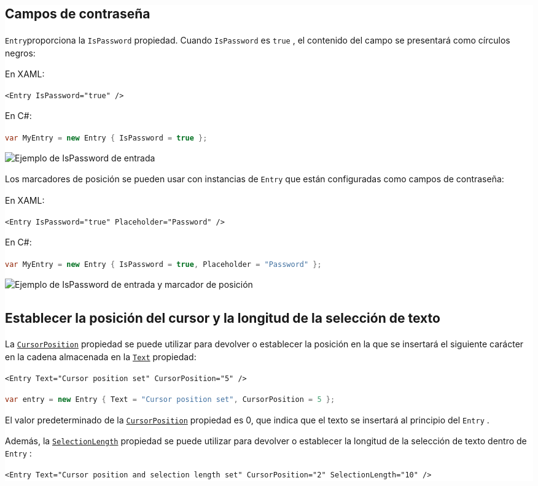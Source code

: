 ## <a name="password-fields"></a>Campos de contraseña

`Entry`proporciona la `IsPassword` propiedad. Cuando `IsPassword` es `true` , el contenido del campo se presentará como círculos negros:

En XAML:

```xaml
<Entry IsPassword="true" />
```

En C#:

```csharp
var MyEntry = new Entry { IsPassword = true };
```

![Ejemplo de IsPassword de entrada](entry-images/password.png)

Los marcadores de posición se pueden usar con instancias de `Entry` que están configuradas como campos de contraseña:

En XAML:

```xaml
<Entry IsPassword="true" Placeholder="Password" />
```

En C#:

```csharp
var MyEntry = new Entry { IsPassword = true, Placeholder = "Password" };
```

![Ejemplo de IsPassword de entrada y marcador de posición](entry-images/passwordplaceholder.png)

## <a name="set-the-cursor-position-and-text-selection-length"></a>Establecer la posición del cursor y la longitud de la selección de texto

La [`CursorPosition`](xref:Xamarin.Forms.Entry.CursorPosition) propiedad se puede utilizar para devolver o establecer la posición en la que se insertará el siguiente carácter en la cadena almacenada en la [`Text`](xref:Xamarin.Forms.InputView.Text) propiedad:

```xaml
<Entry Text="Cursor position set" CursorPosition="5" />
```

```csharp
var entry = new Entry { Text = "Cursor position set", CursorPosition = 5 };
```

El valor predeterminado de la [`CursorPosition`](xref:Xamarin.Forms.Entry.CursorPosition) propiedad es 0, que indica que el texto se insertará al principio del `Entry` .

Además, la [`SelectionLength`](xref:Xamarin.Forms.Entry.SelectionLength) propiedad se puede utilizar para devolver o establecer la longitud de la selección de texto dentro de `Entry` :

```xaml
<Entry Text="Cursor position and selection length set" CursorPosition="2" SelectionLength="10" />
```
